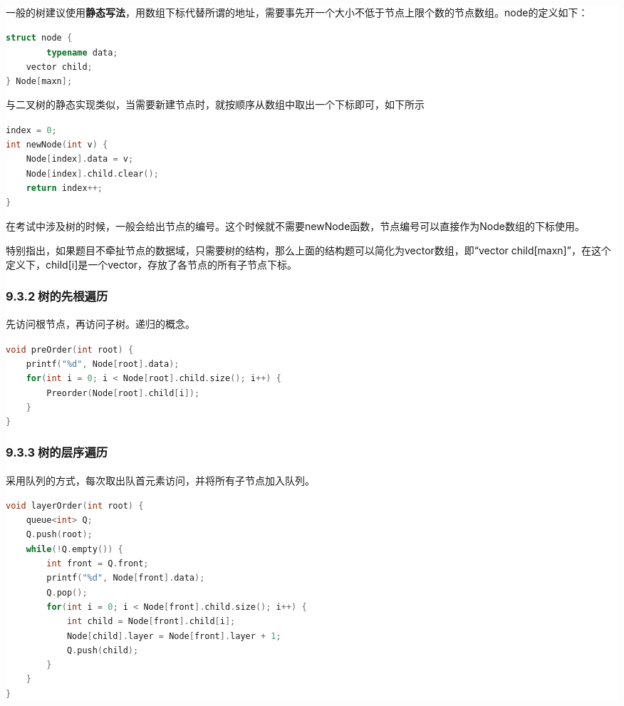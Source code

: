 一般的树建议使用**静态写法**，用数组下标代替所谓的地址，需要事先开一个大小不低于节点上限个数的节点数组。node的定义如下：

```c++
struct node {
		typename data;
    vector child;
} Node[maxn];
```

与二叉树的静态实现类似，当需要新建节点时，就按顺序从数组中取出一个下标即可，如下所示

```c++
index = 0;
int newNode(int v) {
  	Node[index].data = v;
  	Node[index].child.clear();
    return index++;
}
```

在考试中涉及树的时候，一般会给出节点的编号。这个时候就不需要newNode函数，节点编号可以直接作为Node数组的下标使用。

特别指出，如果题目不牵扯节点的数据域，只需要树的结构，那么上面的结构题可以简化为vector数组，即“vector<int> child[maxn]”，在这个定义下，child[i]是一个vector，存放了各节点的所有子节点下标。

### 9.3.2 树的先根遍历

先访问根节点，再访问子树。递归的概念。

```c++
void preOrder(int root) {
    printf("%d", Node[root].data);
    for(int i = 0; i < Node[root].child.size(); i++) {
        Preorder(Node[root].child[i]);
    }
}
```

### 9.3.3 树的层序遍历

采用队列的方式，每次取出队首元素访问，并将所有子节点加入队列。

```c++
void layerOrder(int root) {
    queue<int> Q;
    Q.push(root);
    while(!Q.empty()) {
        int front = Q.front;
        printf("%d", Node[front].data);
        Q.pop();
        for(int i = 0; i < Node[front].child.size(); i++) {
            int child = Node[front].child[i];
            Node[child].layer = Node[front].layer + 1;
            Q.push(child);
        }
    }
}
```
